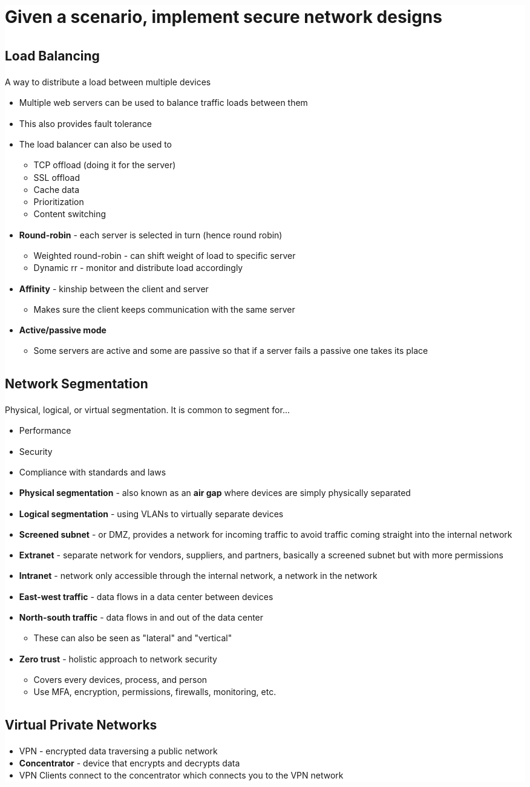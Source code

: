 # Given a scenario, implement secure network designs

## Load Balancing
A way to distribute a load between multiple devices
- Multiple web servers can be used to balance traffic loads between them
- This also provides fault tolerance

- The load balancer can also be used to
	- TCP offload (doing it for the server)
	- SSL offload
	- Cache data
	- Prioritization
	- Content switching

- **Round-robin** - each server is selected in turn (hence round robin)
	- Weighted round-robin - can shift weight of load to specific server
	- Dynamic rr - monitor and distribute load accordingly
- **Affinity** - kinship between the client and server
	- Makes sure the client keeps communication with the same server
- **Active/passive mode**
	- Some servers are active and some are passive so that if a server fails a passive one takes its place


## Network Segmentation
Physical, logical, or virtual segmentation. It is common to segment for...  
- Performance 
- Security
- Compliance with standards and laws

- **Physical segmentation** - also known as an **air gap** where devices are simply physically separated
- **Logical segmentation** - using VLANs to virtually separate devices
- **Screened subnet** - or DMZ, provides a network for incoming traffic to avoid traffic coming straight into the internal network
- **Extranet** - separate network for vendors, suppliers, and partners, basically a screened subnet but with more permissions
- **Intranet** - network only accessible through the internal network, a network in the network
- **East-west traffic** - data flows in a data center between devices
- **North-south traffic** - data flows in and out of the data center
	- These can also be seen as "lateral" and "vertical"
- **Zero trust** - holistic approach to network security 
	- Covers every devices, process, and person
	- Use MFA, encryption, permissions, firewalls, monitoring, etc.


## Virtual Private Networks
- VPN - encrypted data traversing a public network
- **Concentrator** - device that encrypts and decrypts data 
- VPN Clients connect to the concentrator which connects you to the VPN network
